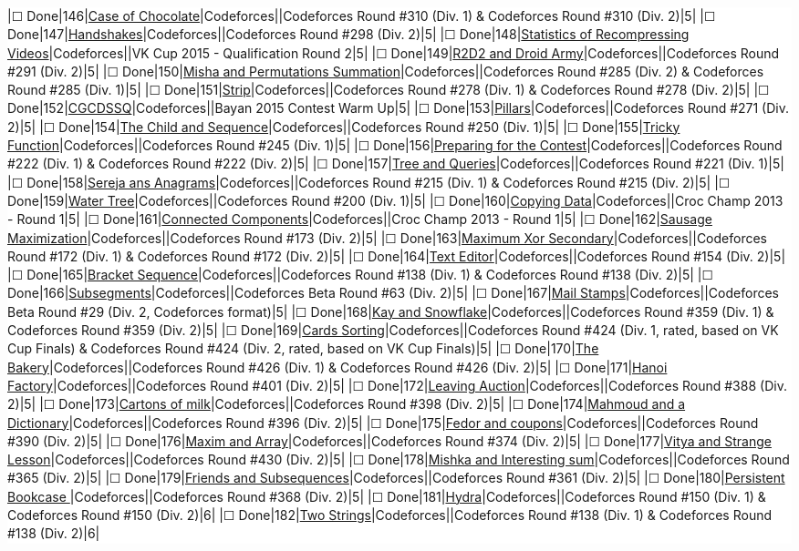 |&#9744; Done|146|[Case of Chocolate](http://codeforces.com/problemset/problem/555/C)|Codeforces||Codeforces Round #310 (Div. 1) & Codeforces Round #310 (Div. 2)|5|
|&#9744; Done|147|[Handshakes](http://codeforces.com/problemset/problem/534/D)|Codeforces||Codeforces Round #298 (Div. 2)|5|
|&#9744; Done|148|[Statistics of Recompressing Videos](http://codeforces.com/problemset/problem/523/D)|Codeforces||VK Cup 2015 - Qualification Round 2|5|
|&#9744; Done|149|[R2D2 and Droid Army](http://codeforces.com/problemset/problem/514/D)|Codeforces||Codeforces Round #291 (Div. 2)|5|
|&#9744; Done|150|[Misha and Permutations Summation](http://codeforces.com/problemset/problem/501/D)|Codeforces||Codeforces Round #285 (Div. 2) & Codeforces Round #285 (Div. 1)|5|
|&#9744; Done|151|[Strip](http://codeforces.com/problemset/problem/487/B)|Codeforces||Codeforces Round #278 (Div. 1) & Codeforces Round #278 (Div. 2)|5|
|&#9744; Done|152|[CGCDSSQ](http://codeforces.com/problemset/problem/475/D)|Codeforces||Bayan 2015 Contest Warm Up|5|
|&#9744; Done|153|[Pillars](http://codeforces.com/problemset/problem/474/E)|Codeforces||Codeforces Round #271 (Div. 2)|5|
|&#9744; Done|154|[The Child and Sequence](http://codeforces.com/problemset/problem/438/D)|Codeforces||Codeforces Round #250 (Div. 1)|5|
|&#9744; Done|155|[Tricky Function](http://codeforces.com/problemset/problem/429/D)|Codeforces||Codeforces Round #245 (Div. 1)|5|
|&#9744; Done|156|[Preparing for the Contest](http://codeforces.com/problemset/problem/377/B)|Codeforces||Codeforces Round #222 (Div. 1) & Codeforces Round #222 (Div. 2)|5|
|&#9744; Done|157|[Tree and Queries](http://codeforces.com/problemset/problem/375/D)|Codeforces||Codeforces Round #221 (Div. 1)|5|
|&#9744; Done|158|[Sereja ans Anagrams](http://codeforces.com/problemset/problem/367/B)|Codeforces||Codeforces Round #215 (Div. 1) & Codeforces Round #215 (Div. 2)|5|
|&#9744; Done|159|[Water Tree](http://codeforces.com/problemset/problem/343/D)|Codeforces||Codeforces Round #200 (Div. 1)|5|
|&#9744; Done|160|[Copying Data](http://codeforces.com/problemset/problem/292/E)|Codeforces||Croc Champ 2013 - Round 1|5|
|&#9744; Done|161|[Connected Components](http://codeforces.com/problemset/problem/292/D)|Codeforces||Croc Champ 2013 - Round 1|5|
|&#9744; Done|162|[Sausage Maximization](http://codeforces.com/problemset/problem/282/E)|Codeforces||Codeforces Round #173 (Div. 2)|5|
|&#9744; Done|163|[Maximum Xor Secondary](http://codeforces.com/problemset/problem/280/B)|Codeforces||Codeforces Round #172 (Div. 1) & Codeforces Round #172 (Div. 2)|5|
|&#9744; Done|164|[Text Editor](http://codeforces.com/problemset/problem/253/C)|Codeforces||Codeforces Round #154 (Div. 2)|5|
|&#9744; Done|165|[Bracket Sequence](http://codeforces.com/problemset/problem/223/A)|Codeforces||Codeforces Round #138 (Div. 1) & Codeforces Round #138 (Div. 2)|5|
|&#9744; Done|166|[Subsegments](http://codeforces.com/problemset/problem/69/E)|Codeforces||Codeforces Beta Round #63 (Div. 2)|5|
|&#9744; Done|167|[Mail Stamps](http://codeforces.com/problemset/problem/29/C)|Codeforces||Codeforces Beta Round #29 (Div. 2, Codeforces format)|5|
|&#9744; Done|168|[Kay and Snowflake](http://codeforces.com/problemset/problem/685/B)|Codeforces||Codeforces Round #359 (Div. 1) & Codeforces Round #359 (Div. 2)|5|
|&#9744; Done|169|[Cards Sorting](http://codeforces.com/problemset/problem/830/B)|Codeforces||Codeforces Round #424 (Div. 1, rated, based on VK Cup Finals) & Codeforces Round #424 (Div. 2, rated, based on VK Cup Finals)|5|
|&#9744; Done|170|[The Bakery](http://codeforces.com/problemset/problem/833/B)|Codeforces||Codeforces Round #426 (Div. 1) & Codeforces Round #426 (Div. 2)|5|
|&#9744; Done|171|[Hanoi Factory](http://codeforces.com/problemset/problem/777/E)|Codeforces||Codeforces Round #401 (Div. 2)|5|
|&#9744; Done|172|[Leaving Auction](http://codeforces.com/problemset/problem/749/D)|Codeforces||Codeforces Round #388 (Div. 2)|5|
|&#9744; Done|173|[Cartons of milk](http://codeforces.com/problemset/problem/767/D)|Codeforces||Codeforces Round #398 (Div. 2)|5|
|&#9744; Done|174|[Mahmoud and a Dictionary](http://codeforces.com/problemset/problem/766/D)|Codeforces||Codeforces Round #396 (Div. 2)|5|
|&#9744; Done|175|[Fedor and coupons](http://codeforces.com/problemset/problem/754/D)|Codeforces||Codeforces Round #390 (Div. 2)|5|
|&#9744; Done|176|[Maxim and Array](http://codeforces.com/problemset/problem/721/D)|Codeforces||Codeforces Round #374 (Div. 2)|5|
|&#9744; Done|177|[Vitya and Strange Lesson](http://codeforces.com/problemset/problem/842/D)|Codeforces||Codeforces Round #430 (Div. 2)|5|
|&#9744; Done|178|[Mishka and Interesting sum](http://codeforces.com/problemset/problem/703/D)|Codeforces||Codeforces Round #365 (Div. 2)|5|
|&#9744; Done|179|[Friends and Subsequences](http://codeforces.com/problemset/problem/689/D)|Codeforces||Codeforces Round #361 (Div. 2)|5|
|&#9744; Done|180|[Persistent Bookcase ](http://codeforces.com/problemset/problem/707/D)|Codeforces||Codeforces Round #368 (Div. 2)|5|
|&#9744; Done|181|[Hydra](http://codeforces.com/problemset/problem/243/B)|Codeforces||Codeforces Round #150 (Div. 1) & Codeforces Round #150 (Div. 2)|6|
|&#9744; Done|182|[Two Strings](http://codeforces.com/problemset/problem/223/B)|Codeforces||Codeforces Round #138 (Div. 1) & Codeforces Round #138 (Div. 2)|6|